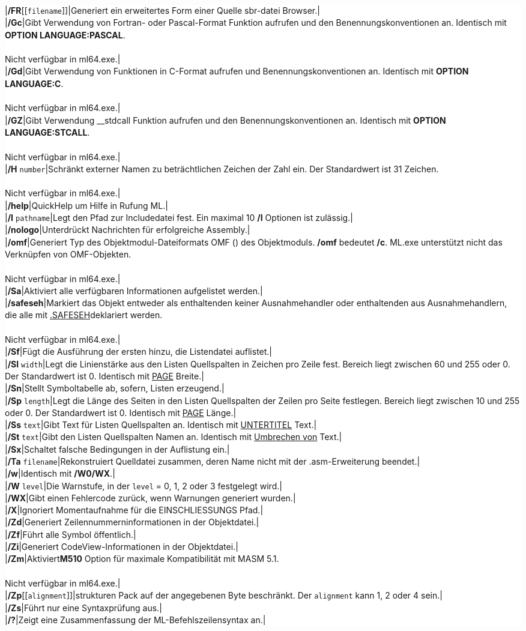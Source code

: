 |**\/FR**\[\[`filename`\]\]|Generiert ein erweitertes Form einer Quelle sbr\-datei Browser.|  
|**\/Gc**|Gibt Verwendung von Fortran\- oder Pascal\-Format Funktion aufrufen und den Benennungskonventionen an.  Identisch mit **OPTION LANGUAGE:PASCAL**.<br /><br /> Nicht verfügbar in ml64.exe.|  
|**\/Gd**|Gibt Verwendung von Funktionen in C\-Format aufrufen und Benennungskonventionen an.  Identisch mit **OPTION LANGUAGE:C**.<br /><br /> Nicht verfügbar in ml64.exe.|  
|**\/GZ**|Gibt Verwendung \_\_stdcall Funktion aufrufen und den Benennungskonventionen an.  Identisch mit **OPTION LANGUAGE:STCALL**.<br /><br /> Nicht verfügbar in ml64.exe.|  
|**\/H** `number`|Schränkt externer Namen zu beträchtlichen Zeichen der Zahl ein.  Der Standardwert ist 31 Zeichen.<br /><br /> Nicht verfügbar in ml64.exe.|  
|**\/help**|QuickHelp um Hilfe in Rufung ML.|  
|**\/I** `pathname`|Legt den Pfad zur Includedatei fest.  Ein maximal 10 **\/I** Optionen ist zulässig.|  
|**\/nologo**|Unterdrückt Nachrichten für erfolgreiche Assembly.|  
|**\/omf**|Generiert Typ des Objektmodul\-Dateiformats OMF \(\) des Objektmoduls.  **\/omf** bedeutet **\/c**. ML.exe unterstützt nicht das Verknüpfen von OMF\-Objekten.<br /><br /> Nicht verfügbar in ml64.exe.|  
|**\/Sa**|Aktiviert alle verfügbaren Informationen aufgelistet werden.|  
|**\/safeseh**|Markiert das Objekt entweder als enthaltenden keiner Ausnahmehandler oder enthaltenden aus Ausnahmehandlern, die alle mit [.SAFESEH](../../assembler/masm/dot-safeseh.md)deklariert werden.<br /><br /> Nicht verfügbar in ml64.exe.|  
|**\/Sf**|Fügt die Ausführung der ersten hinzu, die Listendatei auflistet.|  
|**\/Sl** `width`|Legt die Linienstärke aus den Listen Quellspalten in Zeichen pro Zeile fest.  Bereich liegt zwischen 60 und 255 oder 0.  Der Standardwert ist 0.  Identisch mit [PAGE](../../assembler/masm/page.md) Breite.|  
|**\/Sn**|Stellt Symboltabelle ab, sofern, Listen erzeugend.|  
|**\/Sp** `length`|Legt die Länge des Seiten in den Listen Quellspalten der Zeilen pro Seite festlegen.  Bereich liegt zwischen 10 und 255 oder 0.  Der Standardwert ist 0.  Identisch mit [PAGE](../../assembler/masm/page.md) Länge.|  
|**\/Ss** `text`|Gibt Text für Listen Quellspalten an.  Identisch mit [UNTERTITEL](../../assembler/masm/subtitle.md) Text.|  
|**\/St** `text`|Gibt den Listen Quellspalten Namen an.  Identisch mit [Umbrechen von](../../assembler/masm/title.md) Text.|  
|**\/Sx**|Schaltet falsche Bedingungen in der Auflistung ein.|  
|**\/Ta** `filename`|Rekonstruiert Quelldatei zusammen, deren Name nicht mit der .asm\-Erweiterung beendet.|  
|**\/w**|Identisch mit **\/W0\/WX**.|  
|**\/W** `level`|Die Warnstufe, in der `level` \= 0, 1, 2 oder 3 festgelegt wird.|  
|**\/WX**|Gibt einen Fehlercode zurück, wenn Warnungen generiert wurden.|  
|**\/X**|Ignoriert Momentaufnahme für die EINSCHLIESSUNGS Pfad.|  
|**\/Zd**|Generiert Zeilennummerninformationen in der Objektdatei.|  
|**\/Zf**|Führt alle Symbol öffentlich.|  
|**\/Zi**|Generiert CodeView\-Informationen in der Objektdatei.|  
|**\/Zm**|Aktiviert**M510** Option für maximale Kompatibilität mit MASM 5.1.<br /><br /> Nicht verfügbar in ml64.exe.|  
|**\/Zp**\[\[`alignment`\]\]|strukturen Pack auf der angegebenen Byte beschränkt.  Der `alignment` kann 1, 2 oder 4 sein.|  
|**\/Zs**|Führt nur eine Syntaxprüfung aus.|  
|**\/?**|Zeigt eine Zusammenfassung der ML\-Befehlszeilensyntax an.|  
  